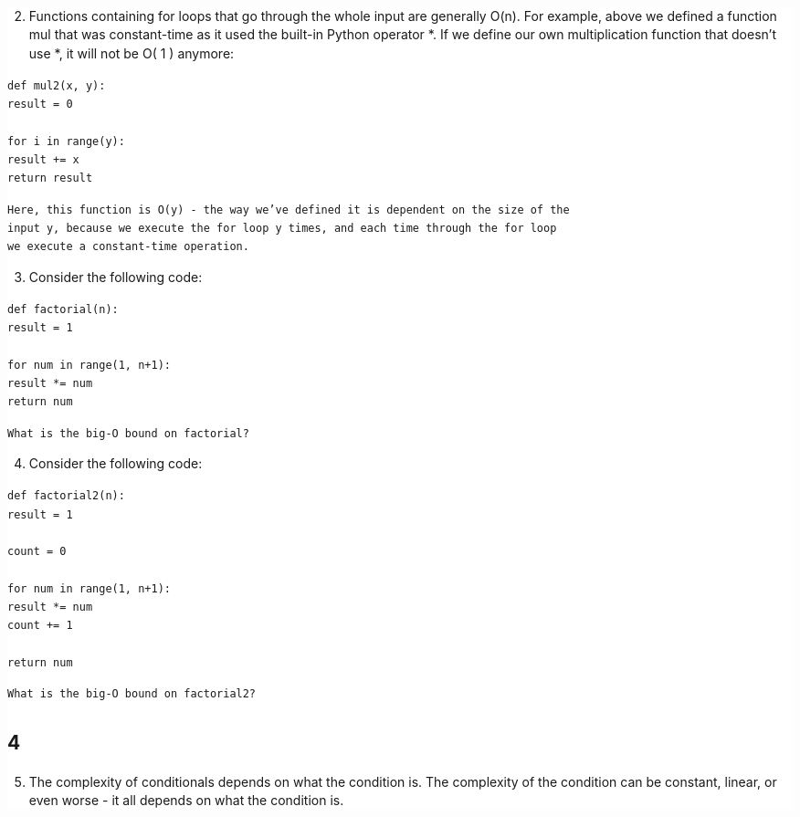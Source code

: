 

2. Functions containing for loops that go through the whole input are generally O(n).
    For example, above we defined a function mul that was constant-time as it used the
    built-in Python operator *. If we define our own multiplication function that doesn’t
    use *, it will not be O( 1 ) anymore:

```
def mul2(x, y):
result = 0

for i in range(y):
result += x
return result
```
```
Here, this function is O(y) - the way we’ve defined it is dependent on the size of the
input y, because we execute the for loop y times, and each time through the for loop
we execute a constant-time operation.
```
3. Consider the following code:

```
def factorial(n):
result = 1

for num in range(1, n+1):
result *= num
return num
```
```
What is the big-O bound on factorial?
```
4. Consider the following code:

```
def factorial2(n):
result = 1

count = 0

for num in range(1, n+1):
result *= num
count += 1

return num
```
```
What is the big-O bound on factorial2?
```
## 4



5. The complexity of conditionals depends on what the condition is. The complexity
    of the condition can be constant, linear, or even worse - it all depends on what the
    condition is.
